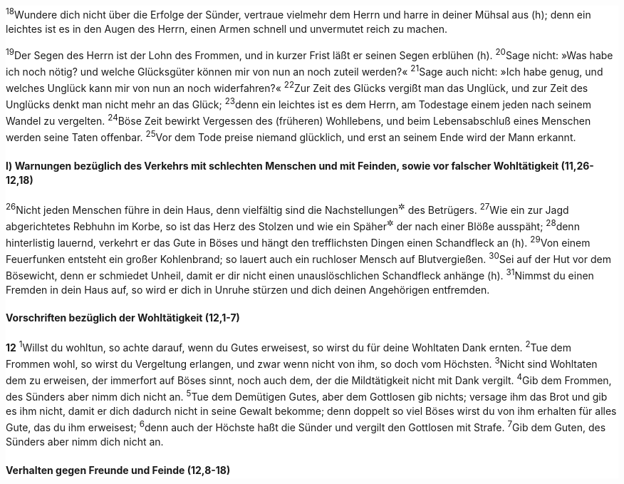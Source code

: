 <sup>18</sup>Wundere dich nicht über die Erfolge der Sünder, vertraue vielmehr dem Herrn und harre in deiner Mühsal aus (h); denn ein leichtes ist es in den Augen des Herrn, einen Armen schnell und unvermutet reich zu machen.

<sup>19</sup>Der Segen des Herrn ist der Lohn des Frommen, und in kurzer Frist läßt er seinen Segen erblühen (h).
<sup>20</sup>Sage nicht: »Was habe ich noch nötig? und welche Glücksgüter können mir von nun an noch zuteil werden?«
<sup>21</sup>Sage auch nicht: »Ich habe genug, und welches Unglück kann mir von nun an noch widerfahren?«
<sup>22</sup>Zur Zeit des Glücks vergißt man das Unglück, und zur Zeit des Unglücks denkt man nicht mehr an das Glück;
<sup>23</sup>denn ein leichtes ist es dem Herrn, am Todestage einem jeden nach seinem Wandel zu vergelten.
<sup>24</sup>Böse Zeit bewirkt Vergessen des (früheren) Wohllebens, und beim Lebensabschluß eines Menschen werden seine Taten offenbar.
<sup>25</sup>Vor dem Tode preise niemand glücklich, und erst an seinem Ende wird der Mann erkannt.

#### l) Warnungen bezüglich des Verkehrs mit schlechten Menschen und mit Feinden, sowie vor falscher Wohltätigkeit (11,26-12,18)

<sup>26</sup>Nicht jeden Menschen führe in dein Haus, denn vielfältig sind die Nachstellungen<sup title="= Listen">&#x2732;</sup> des Betrügers.
<sup>27</sup>Wie ein zur Jagd abgerichtetes Rebhuhn im Korbe, so ist das Herz des Stolzen und wie ein Späher<sup title="= Kundschafter">&#x2732;</sup> der nach einer Blöße ausspäht;
<sup>28</sup>denn hinterlistig lauernd, verkehrt er das Gute in Böses und hängt den trefflichsten Dingen einen Schandfleck an (h).
<sup>29</sup>Von einem Feuerfunken entsteht ein großer Kohlenbrand; so lauert auch ein ruchloser Mensch auf Blutvergießen.
<sup>30</sup>Sei auf der Hut vor dem Bösewicht, denn er schmiedet Unheil, damit er dir nicht einen unauslöschlichen Schandfleck anhänge (h).
<sup>31</sup>Nimmst du einen Fremden in dein Haus auf, so wird er dich in Unruhe stürzen und dich deinen Angehörigen entfremden.

#### Vorschriften bezüglich der Wohltätigkeit (12,1-7)

__12__
<sup>1</sup>Willst du wohltun, so achte darauf, wenn du Gutes erweisest, so wirst du für deine Wohltaten Dank ernten.
<sup>2</sup>Tue dem Frommen wohl, so wirst du Vergeltung erlangen, und zwar wenn nicht von ihm, so doch vom Höchsten.
<sup>3</sup>Nicht sind Wohltaten dem zu erweisen, der immerfort auf Böses sinnt, noch auch dem, der die Mildtätigkeit nicht mit Dank vergilt.
<sup>4</sup>Gib dem Frommen, des Sünders aber nimm dich nicht an.
<sup>5</sup>Tue dem Demütigen Gutes, aber dem Gottlosen gib nichts; versage ihm das Brot und gib es ihm nicht, damit er dich dadurch nicht in seine Gewalt bekomme; denn doppelt so viel Böses wirst du von ihm erhalten für alles Gute, das du ihm erweisest;
<sup>6</sup>denn auch der Höchste haßt die Sünder und vergilt den Gottlosen mit Strafe.
<sup>7</sup>Gib dem Guten, des Sünders aber nimm dich nicht an.

#### Verhalten gegen Freunde und Feinde (12,8-18)
